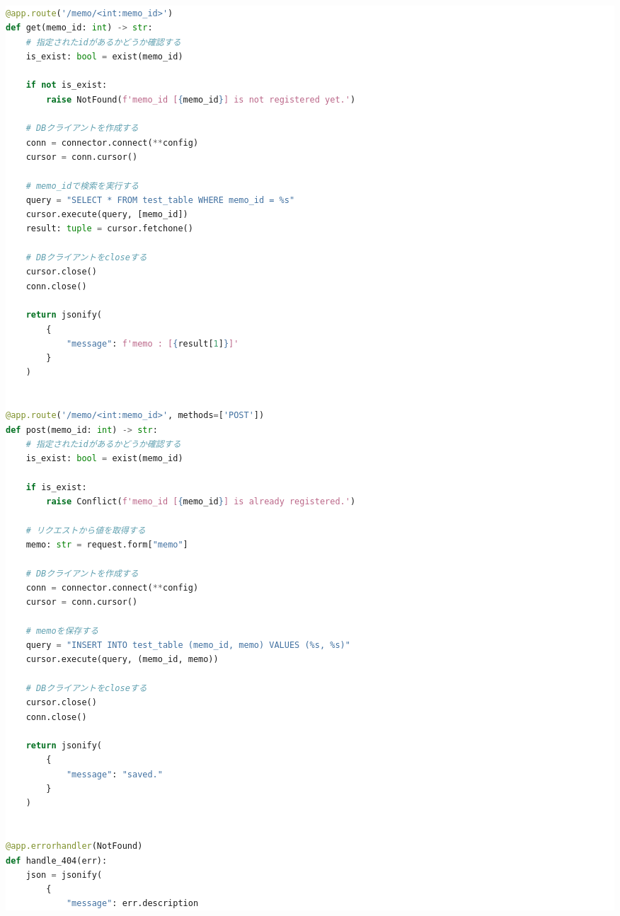 ```python
@app.route('/memo/<int:memo_id>')
def get(memo_id: int) -> str:
    # 指定されたidがあるかどうか確認する
    is_exist: bool = exist(memo_id)

    if not is_exist:
        raise NotFound(f'memo_id [{memo_id}] is not registered yet.')

    # DBクライアントを作成する
    conn = connector.connect(**config)
    cursor = conn.cursor()

    # memo_idで検索を実行する
    query = "SELECT * FROM test_table WHERE memo_id = %s"
    cursor.execute(query, [memo_id])
    result: tuple = cursor.fetchone()

    # DBクライアントをcloseする
    cursor.close()
    conn.close()

    return jsonify(
        {
            "message": f'memo : [{result[1]}]'
        }
    )


@app.route('/memo/<int:memo_id>', methods=['POST'])
def post(memo_id: int) -> str:
    # 指定されたidがあるかどうか確認する
    is_exist: bool = exist(memo_id)

    if is_exist:
        raise Conflict(f'memo_id [{memo_id}] is already registered.')

    # リクエストから値を取得する
    memo: str = request.form["memo"]

    # DBクライアントを作成する
    conn = connector.connect(**config)
    cursor = conn.cursor()

    # memoを保存する
    query = "INSERT INTO test_table (memo_id, memo) VALUES (%s, %s)"
    cursor.execute(query, (memo_id, memo))

    # DBクライアントをcloseする
    cursor.close()
    conn.close()

    return jsonify(
        {
            "message": "saved."
        }
    )


@app.errorhandler(NotFound)
def handle_404(err):
    json = jsonify(
        {
            "message": err.description
```